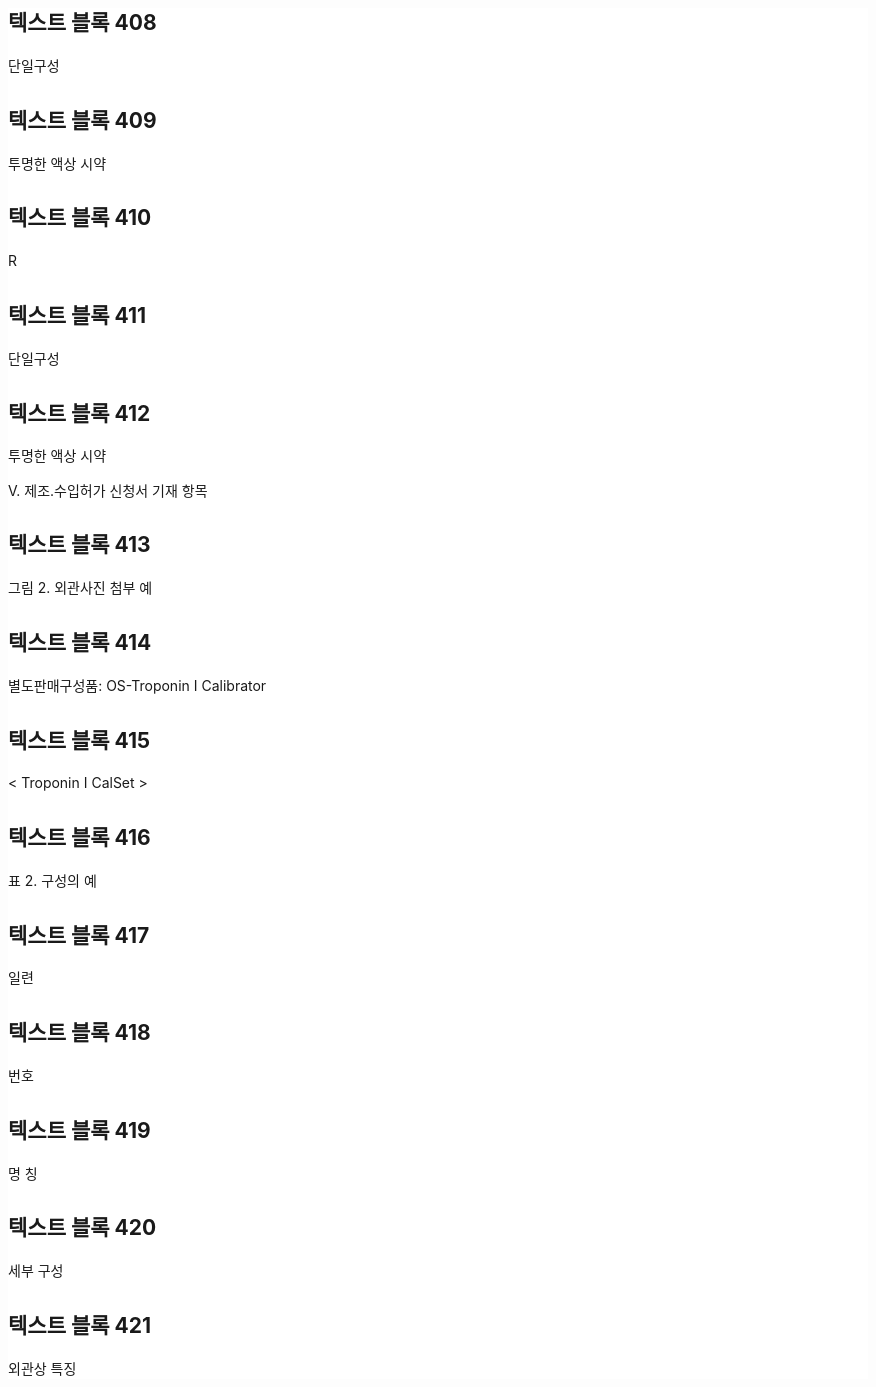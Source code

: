 ## 텍스트 블록 408
단일구성

## 텍스트 블록 409
투명한 액상 시약

## 텍스트 블록 410
R

## 텍스트 블록 411
단일구성

## 텍스트 블록 412
투명한 액상 시약

Ⅴ. 제조․수입허가 신청서 기재 항목

## 텍스트 블록 413
그림 2. 외관사진 첨부 예

## 텍스트 블록 414
별도판매구성품: OS-Troponin I Calibrator

## 텍스트 블록 415
< Troponin I CalSet >

## 텍스트 블록 416
표 2. 구성의 예

## 텍스트 블록 417
일련

## 텍스트 블록 418
번호

## 텍스트 블록 419
명 칭

## 텍스트 블록 420
세부 구성

## 텍스트 블록 421
외관상 특징
